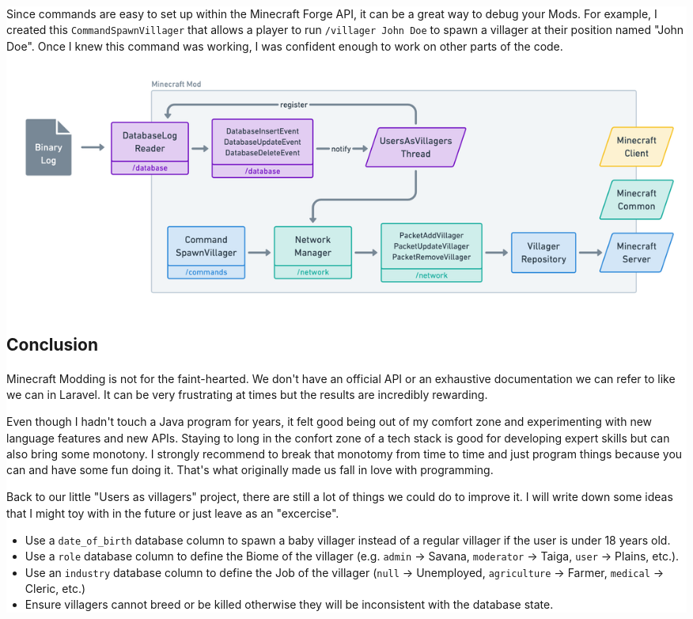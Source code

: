 Since commands are easy to set up within the Minecraft Forge API, it can be a great way to debug your Mods. For example, I created this `CommandSpawnVillager` that allows a player to run `/villager John Doe` to spawn a villager at their position named "John Doe". Once I knew this command was working, I was confident enough to work on other parts of the code.

<GithubButton url="https://github.com/lorisleiva/minecravel/blob/5e4023f1812f15122397c51c0fe8a57eacaa4798/src/main/java/com/lorisleiva/minecravel/commands/CommandSpawnVillager.java" title="See CommandSpawnVillager"></GithubButton>

![Add CommandSpawnVillager to diagram](./minecraft_mod_9.png)

## Conclusion

Minecraft Modding is not for the faint-hearted. We don't have an official API or an exhaustive documentation we can refer to like we can in Laravel. It can be very frustrating at times but the results are incredibly rewarding.

Even though I hadn't touch a Java program for years, it felt good being out of my comfort zone and experimenting with new language features and new APIs. Staying to long in the confort zone of a tech stack is good for developing expert skills but can also bring some monotony. I strongly recommend to break that monotomy from time to time and just program things because you can and have some fun doing it. That's what originally made us fall in love with programming.

Back to our little "Users as villagers" project, there are still a lot of things we could do to improve it. I will write down some ideas that I might toy with in the future or just leave as an "excercise".
- Use a `date_of_birth` database column to spawn a baby villager instead of a regular villager if the user is under 18 years old.
- Use a `role` database column to define the Biome of the villager (e.g. `admin` → Savana, `moderator` → Taiga, `user` → Plains, etc.). 
- Use an `industry` database column to define the Job of the villager (`null` → Unemployed, `agriculture` → Farmer, `medical` → Cleric, etc.)
- Ensure villagers cannot breed or be killed otherwise they will be inconsistent with the database state.

<GithubButton url="https://github.com/lorisleiva/minecravel" title="See full project on GitHub"></GithubButton>
